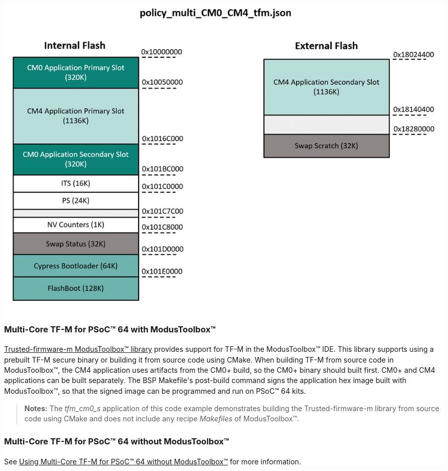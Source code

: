 ![](images/flash-partition.png)

### Multi-Core TF-M for PSoC&trade; 64 with ModusToolbox&trade;

[Trusted-firmware-m ModusToolbox&trade; library](https://github.com/Infineon/trusted-firmware-m) provides support for TF-M in the ModusToolbox&trade; IDE. This library supports using a prebuilt TF-M secure binary or building it from source code using CMake. When building TF-M from source code in ModusToolbox&trade;, the CM4 application uses artifacts from the CM0+ build, so the CM0+ binary should built first. CM0+ and CM4 applications can be built separately. The BSP Makefile's post-build command signs the application hex image built with ModusToolbox&trade;, so that the signed image can be programmed and run on PSoC&trade; 64 kits.

> **Notes:** The *tfm_cm0_s* application of this code example demonstrates building the Trusted-firmware-m library from source code using CMake and does not include any recipe *Makefiles* of ModusToolbox&trade;.

### Multi-Core TF-M for PSoC&trade; 64 without ModusToolbox&trade;

See [Using Multi-Core TF-M for PSoC&trade; 64 without ModusToolbox&trade;](https://github.com/Infineon/src-trusted-firmware-m/blob/master/platform/ext/target/cypress/psoc64/cypress_psoc64_spec.rst#using-multi-core-tf-m-for-cypress-psoc64-without-modustoolbox) for more information.
